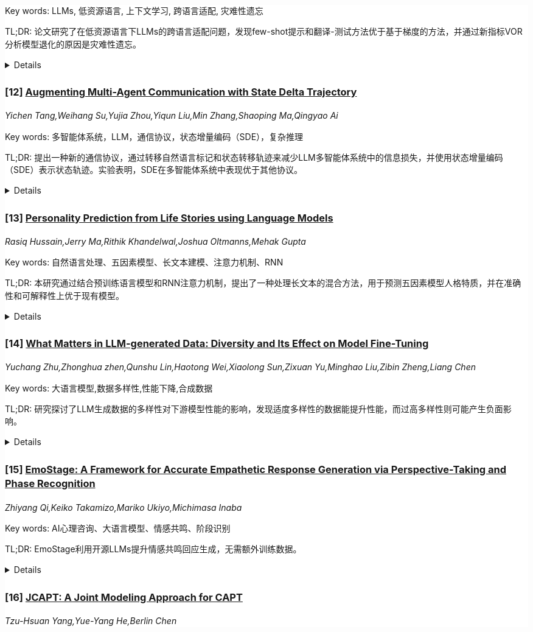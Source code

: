 Key words: LLMs, 低资源语言, 上下文学习, 跨语言适配, 灾难性遗忘

TL;DR: 论文研究了在低资源语言下LLMs的跨语言适配问题，发现few-shot提示和翻译-测试方法优于基于梯度的方法，并通过新指标VOR分析模型退化的原因是灾难性遗忘。

<details><summary>Details</summary></details>


### [12] [Augmenting Multi-Agent Communication with State Delta Trajectory](https://arxiv.org/abs/2506.19209)
*Yichen Tang,Weihang Su,Yujia Zhou,Yiqun Liu,Min Zhang,Shaoping Ma,Qingyao Ai*

Key words: 多智能体系统，LLM，通信协议，状态增量编码（SDE），复杂推理

TL;DR: 提出一种新的通信协议，通过转移自然语言标记和状态转移轨迹来减少LLM多智能体系统中的信息损失，并使用状态增量编码（SDE）表示状态轨迹。实验表明，SDE在多智能体系统中表现优于其他协议。

<details><summary>Details</summary></details>


### [13] [Personality Prediction from Life Stories using Language Models](https://arxiv.org/abs/2506.19258)
*Rasiq Hussain,Jerry Ma,Rithik Khandelwal,Joshua Oltmanns,Mehak Gupta*

Key words: 自然语言处理、五因素模型、长文本建模、注意力机制、RNN

TL;DR: 本研究通过结合预训练语言模型和RNN注意力机制，提出了一种处理长文本的混合方法，用于预测五因素模型人格特质，并在准确性和可解释性上优于现有模型。

<details><summary>Details</summary></details>


### [14] [What Matters in LLM-generated Data: Diversity and Its Effect on Model Fine-Tuning](https://arxiv.org/abs/2506.19262)
*Yuchang Zhu,Zhonghua zhen,Qunshu Lin,Haotong Wei,Xiaolong Sun,Zixuan Yu,Minghao Liu,Zibin Zheng,Liang Chen*

Key words: 大语言模型,数据多样性,性能下降,合成数据

TL;DR: 研究探讨了LLM生成数据的多样性对下游模型性能的影响，发现适度多样性的数据能提升性能，而过高多样性则可能产生负面影响。

<details><summary>Details</summary></details>


### [15] [EmoStage: A Framework for Accurate Empathetic Response Generation via Perspective-Taking and Phase Recognition](https://arxiv.org/abs/2506.19279)
*Zhiyang Qi,Keiko Takamizo,Mariko Ukiyo,Michimasa Inaba*

Key words: AI心理咨询、大语言模型、情感共鸣、阶段识别

TL;DR: EmoStage利用开源LLMs提升情感共鸣回应生成，无需额外训练数据。

<details><summary>Details</summary></details>


### [16] [JCAPT: A Joint Modeling Approach for CAPT](https://arxiv.org/abs/2506.19315)
*Tzu-Hsuan Yang,Yue-Yang He,Berlin Chen*
